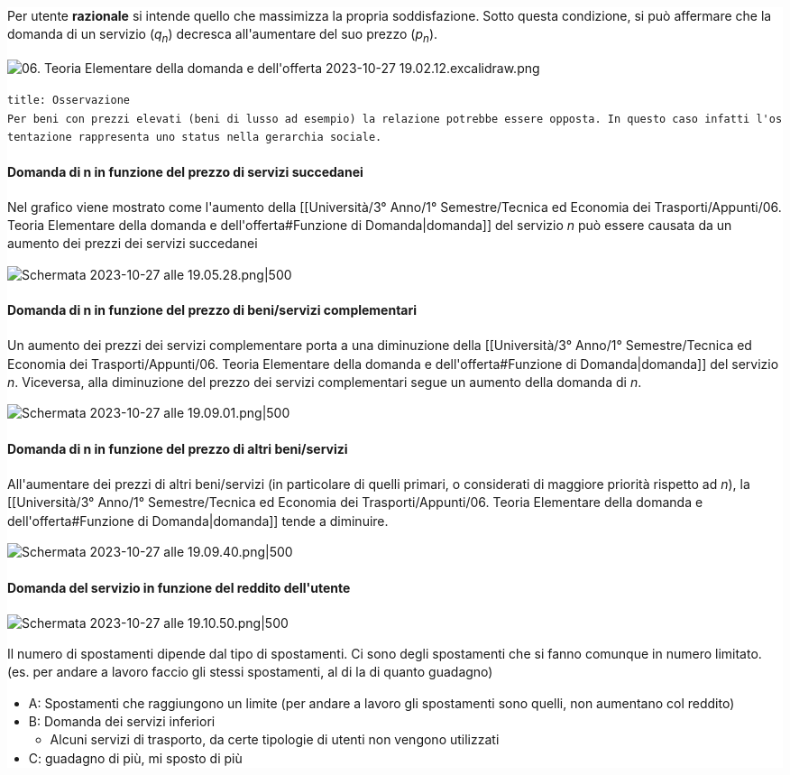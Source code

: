 Per utente **razionale** si intende quello che massimizza la propria soddisfazione. Sotto questa condizione, si può affermare che la domanda di un servizio ($q_{n}$) decresca all'aumentare del suo prezzo ($p_{n}$).

![06. Teoria Elementare della domanda e dell'offerta 2023-10-27 19.02.12.excalidraw.png](/img/user/Excalidraw/06.%20Teoria%20Elementare%20della%20domanda%20e%20dell'offerta%202023-10-27%2019.02.12.excalidraw.png)


```ad-note
title: Osservazione
Per beni con prezzi elevati (beni di lusso ad esempio) la relazione potrebbe essere opposta. In questo caso infatti l'ostentazione rappresenta uno status nella gerarchia sociale.

```


#### Domanda di n in funzione del prezzo di servizi succedanei

Nel grafico viene mostrato come l'aumento della [[Università/3° Anno/1° Semestre/Tecnica ed Economia dei Trasporti/Appunti/06. Teoria Elementare della domanda e dell'offerta#Funzione di Domanda\|domanda]] del servizio $n$ può essere causata da un aumento dei prezzi dei servizi succedanei

![Schermata 2023-10-27 alle 19.05.28.png|500](/img/user/Universit%C3%A0/3%C2%B0%20Anno/1%C2%B0%20Semestre/Tecnica%20ed%20Economia%20dei%20Trasporti/Appunti/allegati/Schermata%202023-10-27%20alle%2019.05.28.png)

#### Domanda di n in funzione del prezzo di beni/servizi complementari

Un aumento dei prezzi dei servizi complementare porta a una diminuzione della [[Università/3° Anno/1° Semestre/Tecnica ed Economia dei Trasporti/Appunti/06. Teoria Elementare della domanda e dell'offerta#Funzione di Domanda\|domanda]] del servizio $n$. Viceversa, alla diminuzione del prezzo dei servizi complementari segue un aumento della domanda di $n$.

![Schermata 2023-10-27 alle 19.09.01.png|500](/img/user/Universit%C3%A0/3%C2%B0%20Anno/1%C2%B0%20Semestre/Tecnica%20ed%20Economia%20dei%20Trasporti/Appunti/allegati/Schermata%202023-10-27%20alle%2019.09.01.png)

#### Domanda di n in funzione del prezzo di altri beni/servizi

All'aumentare dei prezzi di altri beni/servizi (in particolare di quelli primari, o considerati di maggiore priorità rispetto ad $n$), la [[Università/3° Anno/1° Semestre/Tecnica ed Economia dei Trasporti/Appunti/06. Teoria Elementare della domanda e dell'offerta#Funzione di Domanda\|domanda]] tende a diminuire.

![Schermata 2023-10-27 alle 19.09.40.png|500](/img/user/Universit%C3%A0/3%C2%B0%20Anno/1%C2%B0%20Semestre/Tecnica%20ed%20Economia%20dei%20Trasporti/Appunti/allegati/Schermata%202023-10-27%20alle%2019.09.40.png)

#### Domanda del servizio in funzione del reddito dell'utente

![Schermata 2023-10-27 alle 19.10.50.png|500](/img/user/Universit%C3%A0/3%C2%B0%20Anno/1%C2%B0%20Semestre/Tecnica%20ed%20Economia%20dei%20Trasporti/Appunti/allegati/Schermata%202023-10-27%20alle%2019.10.50.png)

Il numero di spostamenti dipende dal tipo di spostamenti. Ci sono degli spostamenti che si fanno comunque in numero limitato. (es. per andare a lavoro faccio gli stessi spostamenti, al di la di quanto guadagno)
- A: Spostamenti che raggiungono un limite (per andare a lavoro gli spostamenti sono quelli, non aumentano col reddito)
- B: Domanda dei servizi inferiori
	- Alcuni servizi di trasporto, da certe tipologie di utenti non vengono utilizzati
- C: guadagno di più, mi sposto di più
